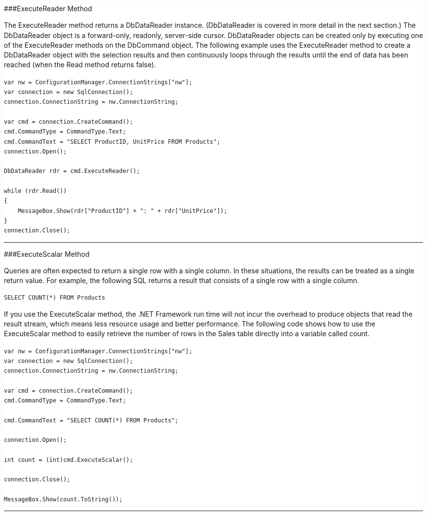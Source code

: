 ###ExecuteReader Method

The ExecuteReader method returns a DbDataReader instance. (DbDataReader is covered
in more detail in the next section.) The DbDataReader object is a forward-only, readonly,
server-side cursor. DbDataReader objects can be created only by executing one of
the ExecuteReader
methods on the DbCommand object. The following example uses the
ExecuteReader
method to create a DbDataReader object with the selection results and then
continuously loops through the results until the end of data has been reached (when the Read
method returns false).

```
var nw = ConfigurationManager.ConnectionStrings["nw"];
var connection = new SqlConnection();
connection.ConnectionString = nw.ConnectionString;

var cmd = connection.CreateCommand();
cmd.CommandType = CommandType.Text;
cmd.CommandText = "SELECT ProductID, UnitPrice FROM Products";
connection.Open();

DbDataReader rdr = cmd.ExecuteReader();

while (rdr.Read())
{
    MessageBox.Show(rdr["ProductID"] + ": " + rdr["UnitPrice"]);
}
connection.Close();
```

---

###ExecuteScalar Method

Queries are often expected to return a single row with a single column. In these situations,
the results can be treated as a single return value. For example, the following SQL returns a
result that consists of a single row with a single column.

```
SELECT COUNT(*) FROM Products
```

If you use the ExecuteScalar method, the .NET Framework run time will not incur the overhead
to produce objects that read the result stream, which means less resource usage and
better performance. The following code shows how to use the ExecuteScalar method to easily
retrieve the number of rows in the Sales table directly into a variable called count.

```
var nw = ConfigurationManager.ConnectionStrings["nw"];
var connection = new SqlConnection();
connection.ConnectionString = nw.ConnectionString;

var cmd = connection.CreateCommand();
cmd.CommandType = CommandType.Text;

cmd.CommandText = "SELECT COUNT(*) FROM Products";

connection.Open();

int count = (int)cmd.ExecuteScalar();

connection.Close();

MessageBox.Show(count.ToString());
```

---